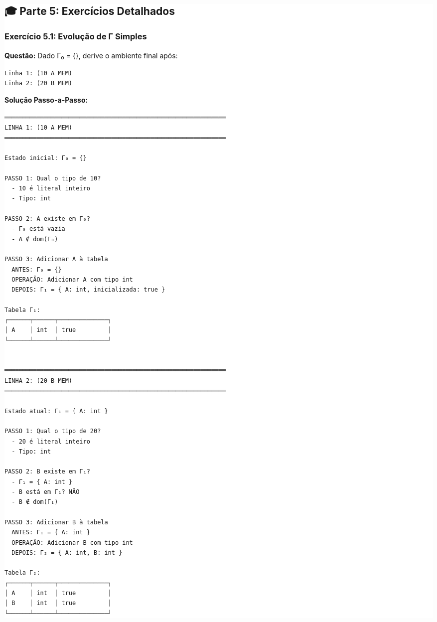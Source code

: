 
## 🎓 Parte 5: Exercícios Detalhados

### Exercício 5.1: Evolução de Γ Simples

**Questão:**
Dado Γ₀ = {}, derive o ambiente final após:
```
Linha 1: (10 A MEM)
Linha 2: (20 B MEM)
```

**Solução Passo-a-Passo:**

```
══════════════════════════════════════════════════════════════
LINHA 1: (10 A MEM)
══════════════════════════════════════════════════════════════

Estado inicial: Γ₀ = {}

PASSO 1: Qual o tipo de 10?
  - 10 é literal inteiro
  - Tipo: int

PASSO 2: A existe em Γ₀?
  - Γ₀ está vazia
  - A ∉ dom(Γ₀)

PASSO 3: Adicionar A à tabela
  ANTES: Γ₀ = {}
  OPERAÇÃO: Adicionar A com tipo int
  DEPOIS: Γ₁ = { A: int, inicializada: true }

Tabela Γ₁:
┌──────┬──────┬──────────────┐
│ A    │ int  │ true         │
└──────┴──────┴──────────────┘


══════════════════════════════════════════════════════════════
LINHA 2: (20 B MEM)
══════════════════════════════════════════════════════════════

Estado atual: Γ₁ = { A: int }

PASSO 1: Qual o tipo de 20?
  - 20 é literal inteiro
  - Tipo: int

PASSO 2: B existe em Γ₁?
  - Γ₁ = { A: int }
  - B está em Γ₁? NÃO
  - B ∉ dom(Γ₁)

PASSO 3: Adicionar B à tabela
  ANTES: Γ₁ = { A: int }
  OPERAÇÃO: Adicionar B com tipo int
  DEPOIS: Γ₂ = { A: int, B: int }

Tabela Γ₂:
┌──────┬──────┬──────────────┐
│ A    │ int  │ true         │
│ B    │ int  │ true         │
└──────┴──────┴──────────────┘
```
